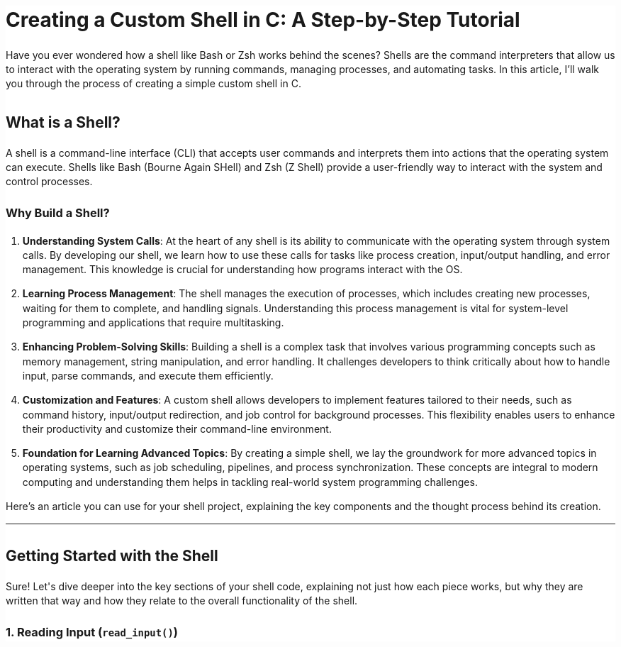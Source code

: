 # **Creating a Custom Shell in C: A Step-by-Step Tutorial**

Have you ever wondered how a shell like Bash or Zsh works behind the scenes? Shells are the command interpreters that allow us to interact with the operating system by running commands, managing processes, and automating tasks. In this article, I’ll walk you through the process of creating a simple custom shell in C.

## **What is a Shell?**

A shell is a command-line interface (CLI) that accepts user commands and interprets them into actions that the operating system can execute. Shells like Bash (Bourne Again SHell) and Zsh (Z Shell) provide a user-friendly way to interact with the system and control processes.
### **Why Build a Shell?**

1. **Understanding System Calls**: At the heart of any shell is its ability to communicate with the operating system through system calls. By developing our shell, we learn how to use these calls for tasks like process creation, input/output handling, and error management. This knowledge is crucial for understanding how programs interact with the OS.

2. **Learning Process Management**: The shell manages the execution of processes, which includes creating new processes, waiting for them to complete, and handling signals. Understanding this process management is vital for system-level programming and applications that require multitasking.

3. **Enhancing Problem-Solving Skills**: Building a shell is a complex task that involves various programming concepts such as memory management, string manipulation, and error handling. It challenges developers to think critically about how to handle input, parse commands, and execute them efficiently.

4. **Customization and Features**: A custom shell allows developers to implement features tailored to their needs, such as command history, input/output redirection, and job control for background processes. This flexibility enables users to enhance their productivity and customize their command-line environment.

5. **Foundation for Learning Advanced Topics**: By creating a simple shell, we lay the groundwork for more advanced topics in operating systems, such as job scheduling, pipelines, and process synchronization. These concepts are integral to modern computing and understanding them helps in tackling real-world system programming challenges.

Here’s an article you can use for your shell project, explaining the key components and the thought process behind its creation.

---


## **Getting Started with the Shell**

Sure! Let's dive deeper into the key sections of your shell code, explaining not just how each piece works, but why they are written that way and how they relate to the overall functionality of the shell.

### **1. Reading Input (`read_input()`)**
